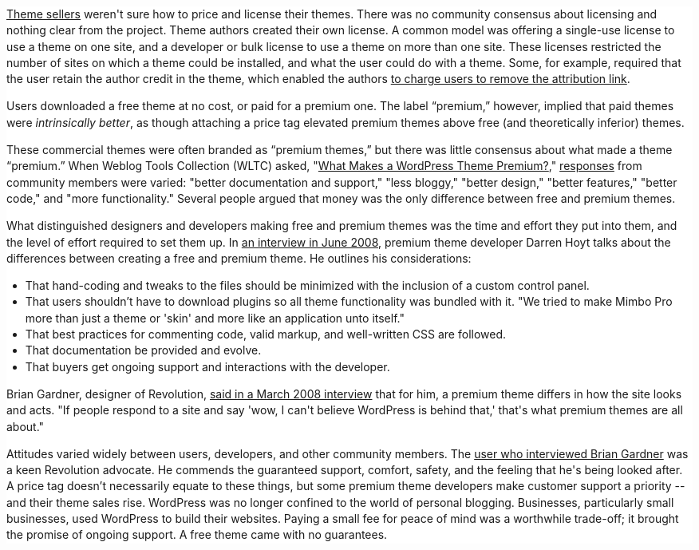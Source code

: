 <a href="https://web.archive.org/web/20081005045548/http://www.briangardner.com/blog/how-much-would-you-pay-for-a-premium-theme.htm">Theme sellers</a> weren't sure how to price and license their themes. There was no community consensus about licensing and nothing clear from the project. Theme authors created their own license. A common model was offering a single-use license to use a theme on one site, and a developer or bulk license to use a theme on more than one site. These licenses restricted the number of sites on which a theme could be installed, and what the user could do with a theme. Some, for example, required that the user retain the author credit in the theme, which enabled the authors <a href="http://diythemes.com/thesis/remove-attribution-link/">to charge users to remove the attribution link</a>.

Users downloaded a free theme at no cost, or paid for a premium one. The label “premium,” however, implied that paid themes were <em>intrinsically better</em>, as though attaching a price tag elevated premium themes above free (and theoretically inferior) themes.

These commercial themes were often branded as “premium themes,” but there was little consensus about what made a theme “premium.” When Weblog Tools Collection (WLTC) asked, "<a href="http://weblogtoolscollection.com/archives/2008/01/12/what-makes-a-wordpress-theme-premium/">What Makes a WordPress Theme Premium?</a>," <a href="http://weblogtoolscollection.com/archives/2008/01/12/what-makes-a-wordpress-theme-premium/#comments">responses</a> from community members were varied: "better documentation and support," "less bloggy," "better design," "better features," "better code," and "more functionality." Several people argued that money was the only difference between free and premium themes.

What distinguished designers and developers making free and premium themes was the time and effort they put into them, and the level of effort required to set them up. In <a href="http://vandelaydesign.com/blog/wordpress/free-vs-premium/">an interview in June 2008</a>, premium theme developer Darren Hoyt talks about the differences between creating a free and premium theme. He outlines his considerations: 

<ul>
<li>That hand-coding and tweaks to the files should be minimized with the inclusion of a custom control panel.</li>
<li>That users shouldn’t have to download plugins so all theme functionality was bundled with it. "We tried to make Mimbo Pro more than just a theme or 'skin' and more like an application unto itself."</li>
<li>That best practices for commenting code, valid markup, and well-written CSS are followed.</li>
<li>That documentation be provided and evolve.</li>
<li>That buyers get ongoing support and interactions with the developer.</li>
</ul>

Brian Gardner, designer of Revolution, <a href="https://web.archive.org/web/20080427183149/http://www.revolutionizeyourblog.com/askthanks.php">said in a March 2008 interview</a> that for him, a premium theme differs in how the site looks and acts. "If people respond to a site and say 'wow, I can't believe WordPress is behind that,' that's what premium themes are all about."

Attitudes varied widely between users, developers, and other community members. The <a href="https://web.archive.org/web/20080427183149/http://www.revolutionizeyourblog.com/askthanks.php">user who interviewed Brian Gardner</a> was a keen Revolution advocate. He commends the guaranteed support, comfort, safety, and the feeling that he's being looked after. A price tag doesn’t necessarily equate to these things, but some premium theme developers make customer support a priority -- and their theme sales rise. WordPress was no longer confined to the world of personal blogging. Businesses, particularly small businesses, used WordPress to build their websites. Paying a small fee for peace of mind was a worthwhile trade-off; it brought the promise of ongoing support. A free theme came with no guarantees.
